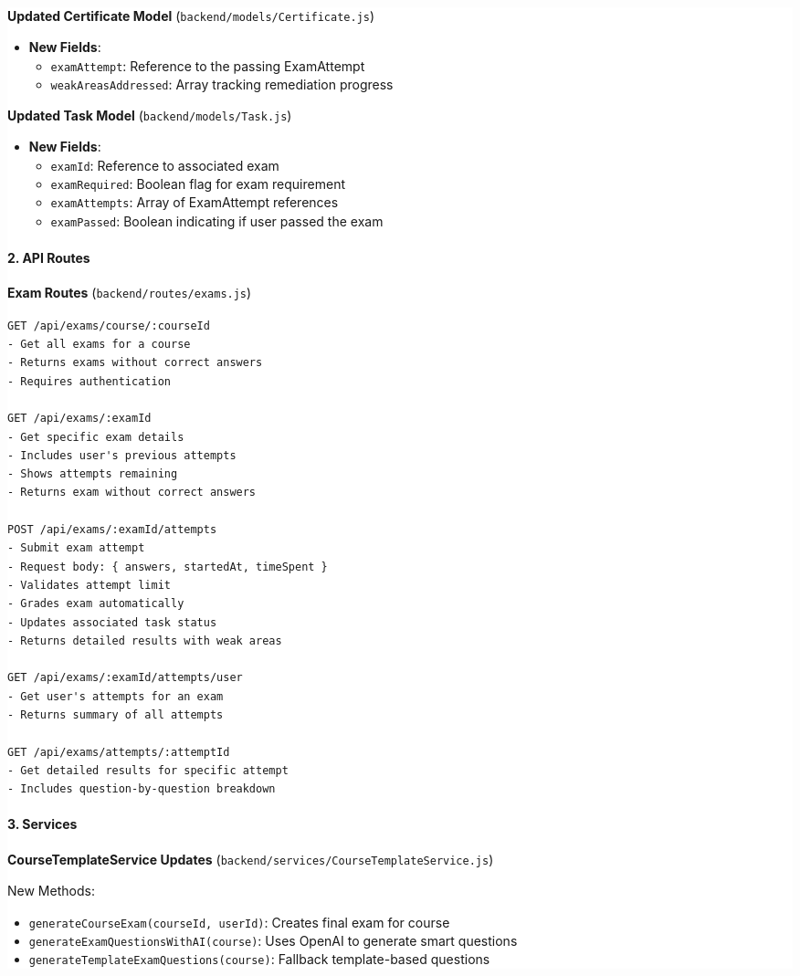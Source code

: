 **Updated Certificate Model** (`backend/models/Certificate.js`)
- **New Fields**:
  - `examAttempt`: Reference to the passing ExamAttempt
  - `weakAreasAddressed`: Array tracking remediation progress

**Updated Task Model** (`backend/models/Task.js`)
- **New Fields**:
  - `examId`: Reference to associated exam
  - `examRequired`: Boolean flag for exam requirement
  - `examAttempts`: Array of ExamAttempt references
  - `examPassed`: Boolean indicating if user passed the exam

#### 2. API Routes

**Exam Routes** (`backend/routes/exams.js`)

```
GET /api/exams/course/:courseId
- Get all exams for a course
- Returns exams without correct answers
- Requires authentication

GET /api/exams/:examId
- Get specific exam details
- Includes user's previous attempts
- Shows attempts remaining
- Returns exam without correct answers

POST /api/exams/:examId/attempts
- Submit exam attempt
- Request body: { answers, startedAt, timeSpent }
- Validates attempt limit
- Grades exam automatically
- Updates associated task status
- Returns detailed results with weak areas

GET /api/exams/:examId/attempts/user
- Get user's attempts for an exam
- Returns summary of all attempts

GET /api/exams/attempts/:attemptId
- Get detailed results for specific attempt
- Includes question-by-question breakdown
```

#### 3. Services

**CourseTemplateService Updates** (`backend/services/CourseTemplateService.js`)

New Methods:
- `generateCourseExam(courseId, userId)`: Creates final exam for course
- `generateExamQuestionsWithAI(course)`: Uses OpenAI to generate smart questions
- `generateTemplateExamQuestions(course)`: Fallback template-based questions

